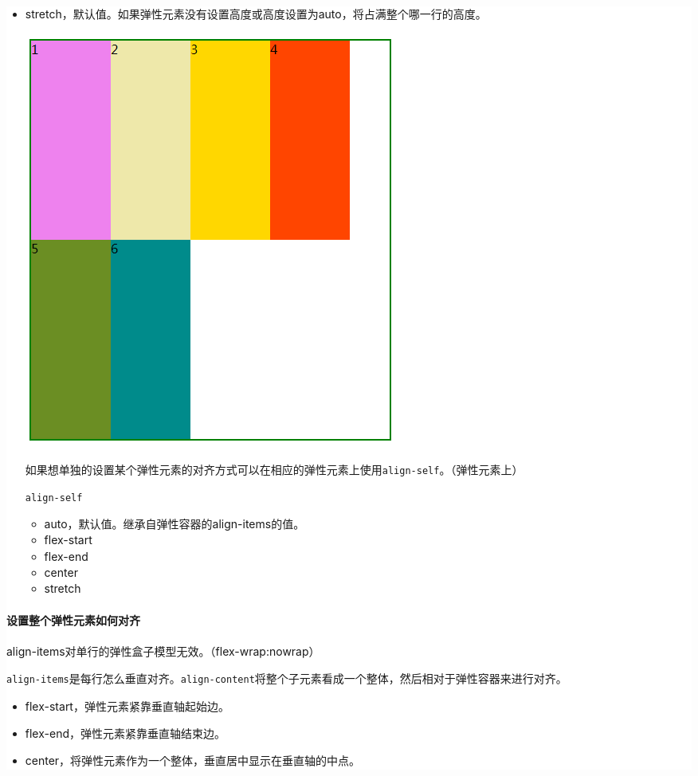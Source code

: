   * stretch，默认值。如果弹性元素没有设置高度或高度设置为auto，将占满整个哪一行的高度。

    ![./images/image-20210416140711928](./images/image-20210416140711928.png)

    如果想单独的设置某个弹性元素的对齐方式可以在相应的弹性元素上使用`align-self`。（弹性元素上）

    `align-self`

    * auto，默认值。继承自弹性容器的align-items的值。
    * flex-start
    * flex-end
    * center
    * stretch

    

  #### 设置整个弹性元素如何对齐

  align-items对单行的弹性盒子模型无效。（flex-wrap:nowrap）

  `align-items`是每行怎么垂直对齐。`align-content`将整个子元素看成一个整体，然后相对于弹性容器来进行对齐。

  * flex-start，弹性元素紧靠垂直轴起始边。

    

  * flex-end，弹性元素紧靠垂直轴结束边。

  * center，将弹性元素作为一个整体，垂直居中显示在垂直轴的中点。
